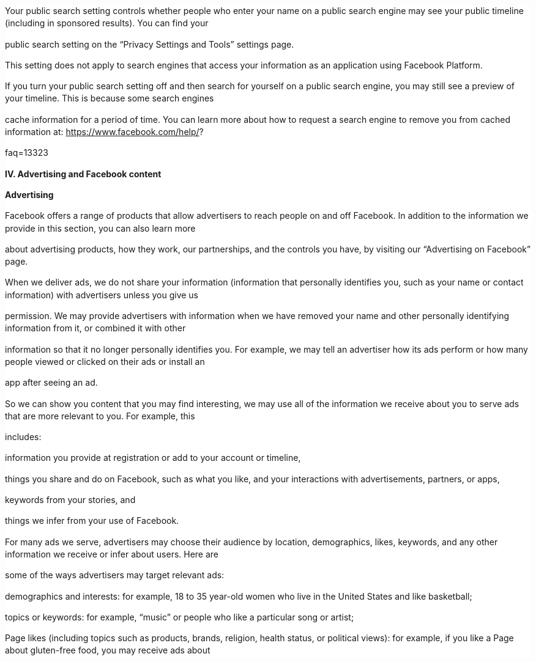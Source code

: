 Your public search setting controls whether people who enter your name on a public search engine may see your public timeline (including in sponsored results). You can find your

public search setting on the “Privacy Settings and Tools” settings page.

 This setting does not apply to search engines that access your information as an application using Facebook Platform.

 If you turn your public search setting off and then search for yourself on a public search engine, you may still see a preview of your timeline. This is because some search engines

cache information for a period of time. You can learn more about how to request a search engine to remove you from cached information at: https://www.facebook.com/help/?

faq=13323

**IV. Advertising and Facebook content**

**Advertising**

Facebook offers a range of products that allow advertisers to reach people on and off Facebook. In addition to the information we provide in this section, you can also learn more

about advertising products, how they work, our partnerships, and the controls you have, by visiting our “Advertising on Facebook” page.

When we deliver ads, we do not share your information (information that personally identifies you, such as your name or contact information) with advertisers unless you give us

permission. We may provide advertisers with information when we have removed your name and other personally identifying information from it, or combined it with other

information so that it no longer personally identifies you. For example, we may tell an advertiser how its ads perform or how many people viewed or clicked on their ads or install an

app after seeing an ad.

So we can show you content that you may find interesting, we may use all of the information we receive about you to serve ads that are more relevant to you. For example, this

includes:

information you provide at registration or add to your account or timeline,

things you share and do on Facebook, such as what you like, and your interactions with advertisements, partners, or apps,

keywords from your stories, and

things we infer from your use of Facebook.

For many ads we serve, advertisers may choose their audience by location, demographics, likes, keywords, and any other information we receive or infer about users. Here are

some of the ways advertisers may target relevant ads:

demographics and interests: for example, 18 to 35 year-old women who live in the United States and like basketball;

topics or keywords: for example, “music” or people who like a particular song or artist;

Page likes (including topics such as products, brands, religion, health status, or political views): for example, if you like a Page about gluten-free food, you may receive ads about
